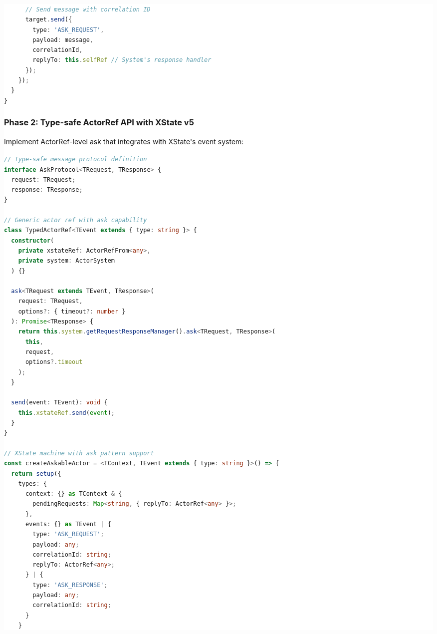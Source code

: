 ```typescript
      // Send message with correlation ID
      target.send({
        type: 'ASK_REQUEST',
        payload: message,
        correlationId,
        replyTo: this.selfRef // System's response handler
      });
    });
  }
}
```

### Phase 2: Type-safe ActorRef API with XState v5

Implement ActorRef-level ask that integrates with XState's event system:

```typescript
// Type-safe message protocol definition
interface AskProtocol<TRequest, TResponse> {
  request: TRequest;
  response: TResponse;
}

// Generic actor ref with ask capability
class TypedActorRef<TEvent extends { type: string }> {
  constructor(
    private xstateRef: ActorRefFrom<any>,
    private system: ActorSystem
  ) {}
  
  ask<TRequest extends TEvent, TResponse>(
    request: TRequest,
    options?: { timeout?: number }
  ): Promise<TResponse> {
    return this.system.getRequestResponseManager().ask<TRequest, TResponse>(
      this,
      request,
      options?.timeout
    );
  }
  
  send(event: TEvent): void {
    this.xstateRef.send(event);
  }
}

// XState machine with ask pattern support
const createAskableActor = <TContext, TEvent extends { type: string }>() => {
  return setup({
    types: {
      context: {} as TContext & {
        pendingRequests: Map<string, { replyTo: ActorRef<any> }>;
      },
      events: {} as TEvent | {
        type: 'ASK_REQUEST';
        payload: any;
        correlationId: string;
        replyTo: ActorRef<any>;
      } | {
        type: 'ASK_RESPONSE';
        payload: any;
        correlationId: string;
      }
    }
```